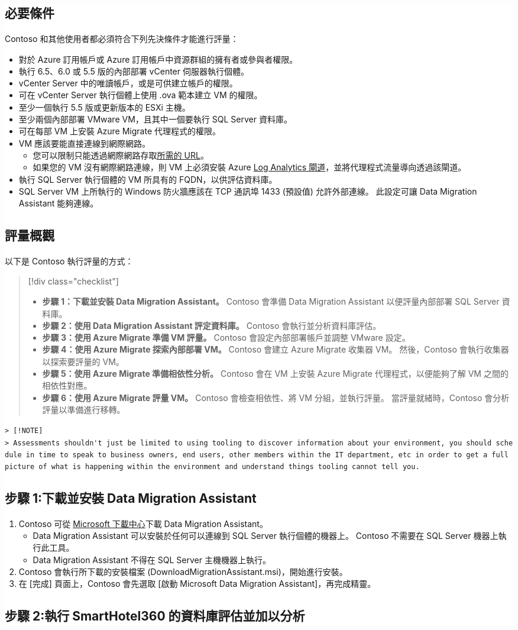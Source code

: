 ## <a name="prerequisites"></a>必要條件

Contoso 和其他使用者都必須符合下列先決條件才能進行評量：

- 對於 Azure 訂用帳戶或 Azure 訂用帳戶中資源群組的擁有者或參與者權限。
- 執行 6.5、6.0 或 5.5 版的內部部署 vCenter 伺服器執行個體。
- vCenter Server 中的唯讀帳戶，或是可供建立帳戶的權限。
- 可在 vCenter Server 執行個體上使用 .ova 範本建立 VM 的權限。
- 至少一個執行 5.5 版或更新版本的 ESXi 主機。
- 至少兩個內部部署 VMware VM，且其中一個要執行 SQL Server 資料庫。
- 可在每部 VM 上安裝 Azure Migrate 代理程式的權限。
- VM 應該要能直接連線到網際網路。
  - 您可以限制只能透過網際網路存取[所需的 URL](https://docs.microsoft.com/azure/migrate/concepts-collector)。
  - 如果您的 VM 沒有網際網路連線，則 VM 上必須安裝 Azure [Log Analytics 閘道](https://docs.microsoft.com/azure/azure-monitor/platform/gateway)，並將代理程式流量導向透過該閘道。
- 執行 SQL Server 執行個體的 VM 所具有的 FQDN，以供評估資料庫。
- SQL Server VM 上所執行的 Windows 防火牆應該在 TCP 通訊埠 1433 (預設值) 允許外部連線。 此設定可讓 Data Migration Assistant 能夠連線。

## <a name="assessment-overview"></a>評量概觀

以下是 Contoso 執行評量的方式：

> [!div class="checklist"]
>
> - **步驟 1：下載並安裝 Data Migration Assistant。** Contoso 會準備 Data Migration Assistant 以便評量內部部署 SQL Server 資料庫。
> - **步驟 2：使用 Data Migration Assistant 評定資料庫。** Contoso 會執行並分析資料庫評估。
> - **步驟 3：使用 Azure Migrate 準備 VM 評量。** Contoso 會設定內部部署帳戶並調整 VMware 設定。
> - **步驟 4：使用 Azure Migrate 探索內部部署 VM。** Contoso 會建立 Azure Migrate 收集器 VM。 然後，Contoso 會執行收集器以探索要評量的 VM。
> - **步驟 5：使用 Azure Migrate 準備相依性分析。** Contoso 會在 VM 上安裝 Azure Migrate 代理程式，以便能夠了解 VM 之間的相依性對應。
> - **步驟 6：使用 Azure Migrate 評量 VM。** Contoso 會檢查相依性、將 VM 分組，並執行評量。 當評量就緒時，Contoso 會分析評量以準備進行移轉。

    > [!NOTE]
    > Assessments shouldn't just be limited to using tooling to discover information about your environment, you should schedule in time to speak to business owners, end users, other members within the IT department, etc in order to get a full picture of what is happening within the environment and understand things tooling cannot tell you. 

## <a name="step-1-download-and-install-data-migration-assistant"></a>步驟 1:下載並安裝 Data Migration Assistant

1. Contoso 可從 [Microsoft 下載中心](https://www.microsoft.com/download/details.aspx?id=53595)下載 Data Migration Assistant。
    - Data Migration Assistant 可以安裝於任何可以連線到 SQL Server 執行個體的機器上。 Contoso 不需要在 SQL Server 機器上執行此工具。
    - Data Migration Assistant 不得在 SQL Server 主機機器上執行。
2. Contoso 會執行所下載的安裝檔案 (DownloadMigrationAssistant.msi)，開始進行安裝。
3. 在 [完成] 頁面上，Contoso 會先選取 [啟動 Microsoft Data Migration Assistant]，再完成精靈。

## <a name="step-2-run-and-analyze-the-database-assessment-for-smarthotel360"></a>步驟 2:執行 SmartHotel360 的資料庫評估並加以分析
